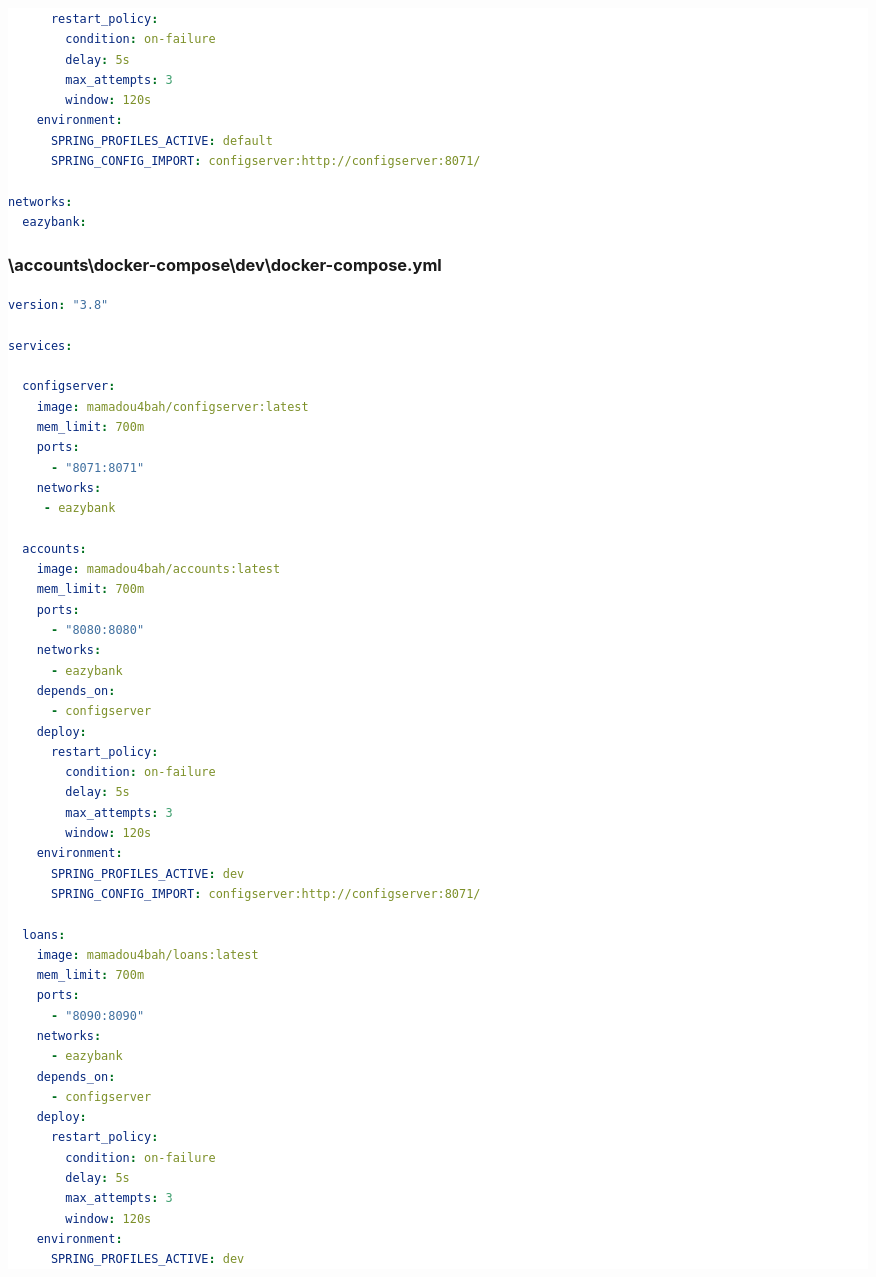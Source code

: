```yaml
      restart_policy:
        condition: on-failure
        delay: 5s
        max_attempts: 3
        window: 120s
    environment:
      SPRING_PROFILES_ACTIVE: default
      SPRING_CONFIG_IMPORT: configserver:http://configserver:8071/
      
networks:
  eazybank:
```
### \accounts\docker-compose\dev\docker-compose.yml
	
```yaml
version: "3.8"

services:

  configserver:
    image: mamadou4bah/configserver:latest
    mem_limit: 700m
    ports:
      - "8071:8071"
    networks:
     - eazybank
      
  accounts:
    image: mamadou4bah/accounts:latest
    mem_limit: 700m
    ports:
      - "8080:8080"
    networks:
      - eazybank
    depends_on:
      - configserver
    deploy:
      restart_policy:
        condition: on-failure
        delay: 5s
        max_attempts: 3
        window: 120s
    environment:
      SPRING_PROFILES_ACTIVE: dev
      SPRING_CONFIG_IMPORT: configserver:http://configserver:8071/
  
  loans:
    image: mamadou4bah/loans:latest
    mem_limit: 700m
    ports:
      - "8090:8090"
    networks:
      - eazybank
    depends_on:
      - configserver
    deploy:
      restart_policy:
        condition: on-failure
        delay: 5s
        max_attempts: 3
        window: 120s
    environment:
      SPRING_PROFILES_ACTIVE: dev
```